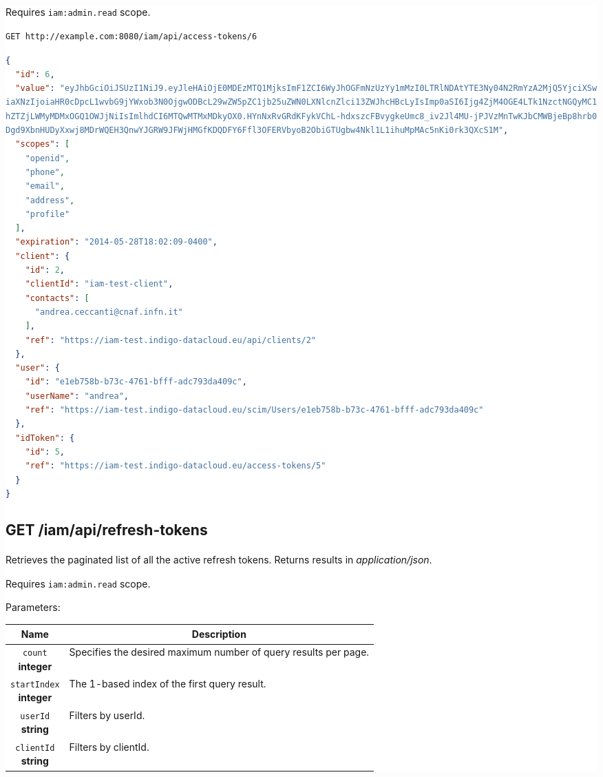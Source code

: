 Requires `iam:admin.read` scope.

```
GET http://example.com:8080/iam/api/access-tokens/6
```

```json
{
  "id": 6,
  "value": "eyJhbGciOiJSUzI1NiJ9.eyJleHAiOjE0MDEzMTQ1MjksImF1ZCI6WyJhOGFmNzUzYy1mMzI0LTRlNDAtYTE3Ny04N2RmYzA2MjQ5YjciXSwiaXNzIjoiaHR0cDpcL1wvbG9jYWxob3N0OjgwODBcL29wZW5pZC1jb25uZWN0LXNlcnZlci13ZWJhcHBcLyIsImp0aSI6Ijg4ZjM4OGE4LTk1NzctNGQyMC1hZTZjLWMyMDMxOGQ1OWJjNiIsImlhdCI6MTQwMTMxMDkyOX0.HYnNxRvGRdKFykVChL-hdxszcFBvygkeUmc8_iv2Jl4MU-jPJVzMnTwKJbCMWBjeBp8hrb0Dgd9XbnHUDyXxwj8MDrWQEH3QnwYJGRW9JFWjHMGfKDQDFY6Ffl3OFERVbyoB2ObiGTUgbw4Nkl1L1ihuMpMAc5nKi0rk3QXcS1M",
  "scopes": [
    "openid",
    "phone",
    "email",
    "address",
    "profile"
  ],
  "expiration": "2014-05-28T18:02:09-0400",
  "client": {
    "id": 2,
    "clientId": "iam-test-client",
    "contacts": [
      "andrea.ceccanti@cnaf.infn.it"
    ],
    "ref": "https://iam-test.indigo-datacloud.eu/api/clients/2"
  },
  "user": {
    "id": "e1eb758b-b73c-4761-bfff-adc793da409c",
    "userName": "andrea",
    "ref": "https://iam-test.indigo-datacloud.eu/scim/Users/e1eb758b-b73c-4761-bfff-adc793da409c"
  },
  "idToken": {
    "id": 5,
    "ref": "https://iam-test.indigo-datacloud.eu/access-tokens/5"
  }
}
```

## GET /iam/api/refresh-tokens


Retrieves the paginated list of all the active refresh tokens. Returns results in _application/json_.

Requires `iam:admin.read` scope.

Parameters:

| Name | Description |
|:------------:|-------------|
| `count`<br/>**integer**| Specifies the desired maximum number of query results per page. |
| `startIndex`<br/>**integer**| The 1-based index of the first query result. |
| `userId`<br/>**string**| Filters by userId. |
| `clientId`<br/>**string**| Filters by clientId. |

